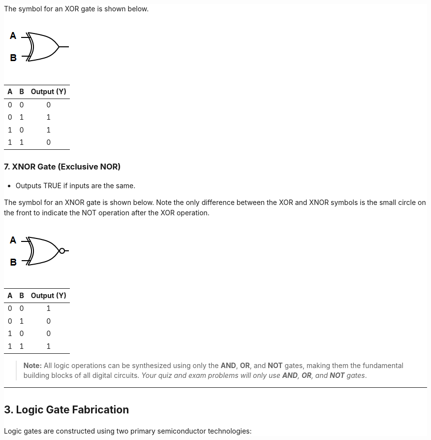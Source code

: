 The symbol for an XOR gate is shown below.

![](./ECE215_B2_Obj07_Reading_media/image6.png)

| A | B | Output (Y) |
|:-:|:-:|:----------:|
| 0 | 0 | 0          |
| 0 | 1 | 1          |
| 1 | 0 | 1          |
| 1 | 1 | 0          |

### **7. XNOR Gate (Exclusive NOR)**
- Outputs TRUE if inputs are the same.

The symbol for an XNOR gate is shown below. Note the only difference between the XOR and XNOR symbols is the small circle on the front to indicate the NOT operation after the XOR operation.

![](./ECE215_B2_Obj07_Reading_media/image7.png)

| A | B | Output (Y) |
|:-:|:-:|:----------:|
| 0 | 0 | 1          |
| 0 | 1 | 0          |
| 1 | 0 | 0          |
| 1 | 1 | 1          |

> **Note:** All logic operations can be synthesized using only the **AND**, **OR**, and **NOT** gates, making them the fundamental building blocks of all digital circuits. *Your quiz and exam problems will only use **AND**, **OR**, and **NOT** gates*.

---

## **3. Logic Gate Fabrication**
Logic gates are constructed using two primary semiconductor technologies:
